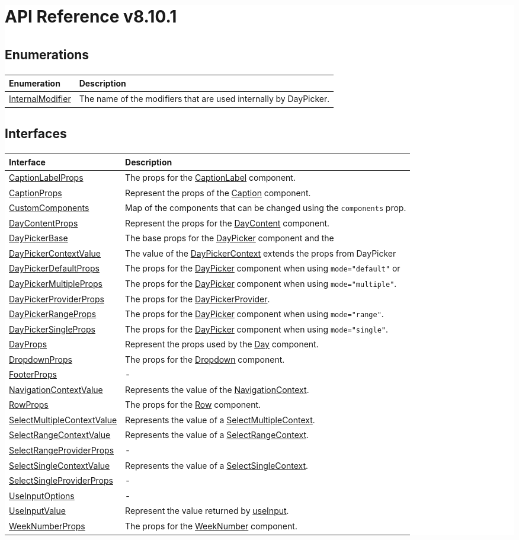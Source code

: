 # API Reference v8.10.1

## Enumerations

| Enumeration | Description |
| :------ | :------ |
| [InternalModifier](enumerations/InternalModifier.md) | The name of the modifiers that are used internally by DayPicker. |

## Interfaces

| Interface | Description |
| :------ | :------ |
| [CaptionLabelProps](interfaces/CaptionLabelProps.md) | The props for the [CaptionLabel](functions/CaptionLabel.md) component. |
| [CaptionProps](interfaces/CaptionProps.md) | Represent the props of the [Caption](functions/Caption.md) component. |
| [CustomComponents](interfaces/CustomComponents.md) | Map of the components that can be changed using the `components` prop. |
| [DayContentProps](interfaces/DayContentProps.md) | Represent the props for the [DayContent](functions/DayContent.md) component. |
| [DayPickerBase](interfaces/DayPickerBase.md) | The base props for the [DayPicker](functions/DayPicker.md) component and the |
| [DayPickerContextValue](interfaces/DayPickerContextValue.md) | The value of the [DayPickerContext](variables/DayPickerContext.md) extends the props from DayPicker |
| [DayPickerDefaultProps](interfaces/DayPickerDefaultProps.md) | The props for the [DayPicker](functions/DayPicker.md) component when using `mode="default"` or |
| [DayPickerMultipleProps](interfaces/DayPickerMultipleProps.md) | The props for the [DayPicker](functions/DayPicker.md) component when using `mode="multiple"`. |
| [DayPickerProviderProps](interfaces/DayPickerProviderProps.md) | The props for the [DayPickerProvider](functions/DayPickerProvider.md). |
| [DayPickerRangeProps](interfaces/DayPickerRangeProps.md) | The props for the [DayPicker](functions/DayPicker.md) component when using `mode="range"`. |
| [DayPickerSingleProps](interfaces/DayPickerSingleProps.md) | The props for the [DayPicker](functions/DayPicker.md) component when using `mode="single"`. |
| [DayProps](interfaces/DayProps.md) | Represent the props used by the [Day](functions/Day.md) component. |
| [DropdownProps](interfaces/DropdownProps.md) | The props for the [Dropdown](functions/Dropdown.md) component. |
| [FooterProps](interfaces/FooterProps.md) | - |
| [NavigationContextValue](interfaces/NavigationContextValue.md) | Represents the value of the [NavigationContext](variables/NavigationContext.md). |
| [RowProps](interfaces/RowProps.md) | The props for the [Row](functions/Row.md) component. |
| [SelectMultipleContextValue](interfaces/SelectMultipleContextValue.md) | Represents the value of a [SelectMultipleContext](variables/SelectMultipleContext.md). |
| [SelectRangeContextValue](interfaces/SelectRangeContextValue.md) | Represents the value of a [SelectRangeContext](variables/SelectRangeContext.md). |
| [SelectRangeProviderProps](interfaces/SelectRangeProviderProps.md) | - |
| [SelectSingleContextValue](interfaces/SelectSingleContextValue.md) | Represents the value of a [SelectSingleContext](variables/SelectSingleContext.md). |
| [SelectSingleProviderProps](interfaces/SelectSingleProviderProps.md) | - |
| [UseInputOptions](interfaces/UseInputOptions.md) | - |
| [UseInputValue](interfaces/UseInputValue.md) | Represent the value returned by [useInput](functions/useInput.md). |
| [WeekNumberProps](interfaces/WeekNumberProps.md) | The props for the [WeekNumber](functions/WeekNumber.md) component. |
